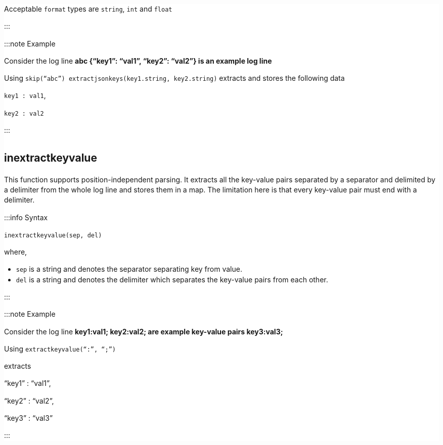 Acceptable `format` types are `string`, `int` and `float`

:::

:::note Example

Consider the log line **abc {“key1”: “val1”, “key2”: “val2”} is an example log line**

Using `skip(“abc”) extractjsonkeys(key1.string, key2.string)` extracts and stores the following data

`key1 : val1`,

`key2 : val2`

:::



## inextractkeyvalue

This function supports position-independent parsing. It extracts all the key-value pairs separated by a separator and delimited by a delimiter from the whole log line and stores them in a map. The limitation here is that every key-value pair must end with a delimiter.





:::info Syntax

`inextractkeyvalue(sep, del)`

where,





- `sep` is a string and denotes the separator separating key from value.
- `del` is a string and denotes the delimiter which separates the key-value pairs from each other.







:::

:::note Example

Consider the log line **key1:val1; key2:val2; are example key-value pairs key3:val3;**

Using `extractkeyvalue(“:”, “;”)`

extracts 

“key1” : “val1”,

“key2” : “val2”,

“key3” : “val3”

:::
